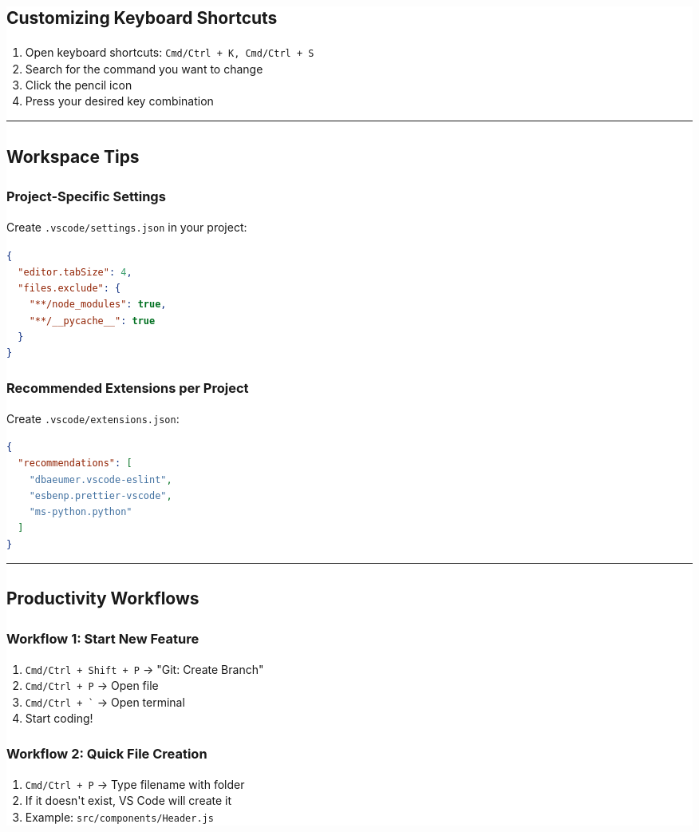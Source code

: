 ## Customizing Keyboard Shortcuts

1. Open keyboard shortcuts: `Cmd/Ctrl + K, Cmd/Ctrl + S`
2. Search for the command you want to change
3. Click the pencil icon
4. Press your desired key combination

---

## Workspace Tips

### Project-Specific Settings
Create `.vscode/settings.json` in your project:

```json
{
  "editor.tabSize": 4,
  "files.exclude": {
    "**/node_modules": true,
    "**/__pycache__": true
  }
}
```

### Recommended Extensions per Project
Create `.vscode/extensions.json`:

```json
{
  "recommendations": [
    "dbaeumer.vscode-eslint",
    "esbenp.prettier-vscode",
    "ms-python.python"
  ]
}
```

---

## Productivity Workflows

### Workflow 1: Start New Feature
1. `Cmd/Ctrl + Shift + P` → "Git: Create Branch"
2. `Cmd/Ctrl + P` → Open file
3. `` Cmd/Ctrl + ` `` → Open terminal
4. Start coding!

### Workflow 2: Quick File Creation
1. `Cmd/Ctrl + P` → Type filename with folder
2. If it doesn't exist, VS Code will create it
3. Example: `src/components/Header.js`
